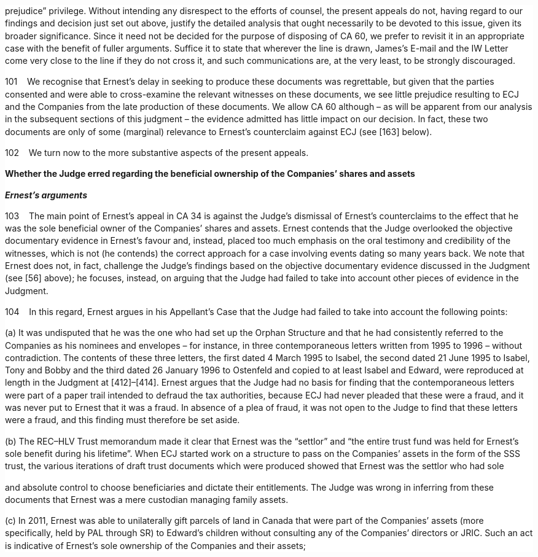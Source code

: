 
prejudice” privilege. Without intending any disrespect to the efforts of counsel, the present appeals do not, having regard to our findings and decision just set out above, justify the detailed analysis that ought necessarily to be devoted to this issue, given its broader significance. Since it need not be decided for the purpose of disposing of CA 60, we prefer to revisit it in an appropriate case with the benefit of fuller arguments. Suffice it to state that wherever the line is drawn, James’s E-mail and the IW Letter come very close to the line if they do not cross it, and such communications are, at the very least, to be strongly discouraged. 

101    We recognise that Ernest’s delay in seeking to produce these documents was regrettable, but given that the parties consented and were able to cross-examine the relevant witnesses on these documents, we see little prejudice resulting to ECJ and the Companies from the late production of these documents. We allow CA 60 although – as will be apparent from our analysis in the subsequent sections of this judgment – the evidence admitted has little impact on our decision. In fact, these two documents are only of some (marginal) relevance to Ernest’s counterclaim against ECJ (see [163] below). 

102    We turn now to the more substantive aspects of the present appeals. 

**Whether the Judge erred regarding the beneficial ownership of the Companies’ shares and assets** 

**_Ernest’s arguments_** 

103    The main point of Ernest’s appeal in CA 34 is against the Judge’s dismissal of Ernest’s counterclaims to the effect that he was the sole beneficial owner of the Companies’ shares and assets. Ernest contends that the Judge overlooked the objective documentary evidence in Ernest’s favour and, instead, placed too much emphasis on the oral testimony and credibility of the witnesses, which is not (he contends) the correct approach for a case involving events dating so many years back. We note that Ernest does not, in fact, challenge the Judge’s findings based on the objective documentary evidence discussed in the Judgment (see [56] above); he focuses, instead, on arguing that the Judge had failed to take into account other pieces of evidence in the Judgment. 

104    In this regard, Ernest argues in his Appellant’s Case that the Judge had failed to take into account the following points: 

 (a) It was undisputed that he was the one who had set up the Orphan Structure and that he had consistently referred to the Companies as his nominees and envelopes – for instance, in three contemporaneous letters written from 1995 to 1996 – without contradiction. The contents of these three letters, the first dated 4 March 1995 to Isabel, the second dated 21 June 1995 to Isabel, Tony and Bobby and the third dated 26 January 1996 to Ostenfeld and copied to at least Isabel and Edward, were reproduced at length in the Judgment at [412]–[414]. Ernest argues that the Judge had no basis for finding that the contemporaneous letters were part of a paper trail intended to defraud the tax authorities, because ECJ had never pleaded that these were a fraud, and it was never put to Ernest that it was a fraud. In absence of a plea of fraud, it was not open to the Judge to find that these letters were a fraud, and this finding must therefore be set aside. 

 (b) The REC–HLV Trust memorandum made it clear that Ernest was the “settlor” and “the entire trust fund was held for Ernest’s sole benefit during his lifetime”. When ECJ started work on a structure to pass on the Companies’ assets in the form of the SSS trust, the various iterations of draft trust documents which were produced showed that Ernest was the settlor who had sole 


 and absolute control to choose beneficiaries and dictate their entitlements. The Judge was wrong in inferring from these documents that Ernest was a mere custodian managing family assets. 

 (c) In 2011, Ernest was able to unilaterally gift parcels of land in Canada that were part of the Companies’ assets (more specifically, held by PAL through SR) to Edward’s children without consulting any of the Companies’ directors or JRIC. Such an act is indicative of Ernest’s sole ownership of the Companies and their assets; 

